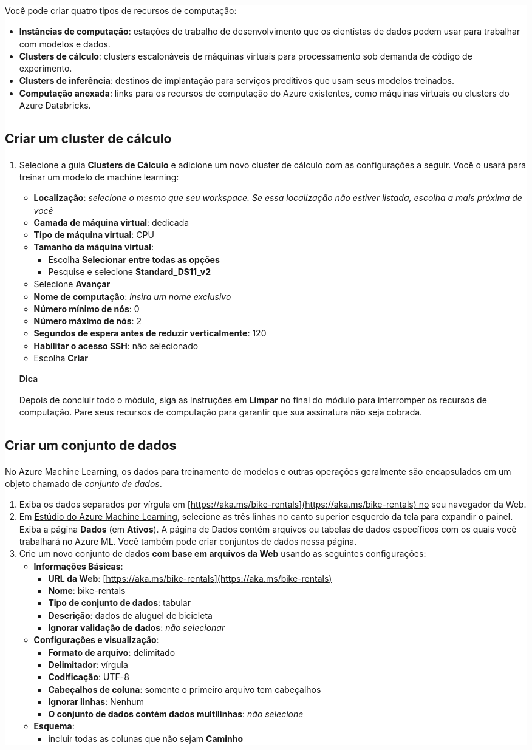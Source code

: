 Você pode criar quatro tipos de recursos de computação:

- **Instâncias de computação**: estações de trabalho de desenvolvimento que os cientistas de dados podem usar para trabalhar com modelos e dados.
- **Clusters de cálculo**: clusters escalonáveis de máquinas virtuais para processamento sob demanda de código de experimento.
- **Clusters de inferência**: destinos de implantação para serviços preditivos que usam seus modelos treinados.
- **Computação anexada**: links para os recursos de computação do Azure existentes, como máquinas virtuais ou clusters do Azure Databricks.

## ****Criar um cluster de cálculo****

1. Selecione a guia **Clusters de Cálculo** e adicione um novo cluster de cálculo com as configurações a seguir. Você o usará para treinar um modelo de machine learning:
    - **Localização**: *selecione o mesmo que seu workspace. Se essa localização não estiver listada, escolha a mais próxima de você*
    - **Camada de máquina virtual**: dedicada
    - **Tipo de máquina virtual**: CPU
    - **Tamanho da máquina virtual**:
        - Escolha **Selecionar entre todas as opções**
        - Pesquise e selecione **Standard_DS11_v2**
    - Selecione **Avançar**
    - **Nome de computação**: *insira um nome exclusivo*
    - **Número mínimo de nós**: 0
    - **Número máximo de nós**: 2
    - **Segundos de espera antes de reduzir verticalmente**: 120
    - **Habilitar o acesso SSH**: não selecionado
    - Escolha **Criar**
    
    **Dica**
    
    Depois de concluir todo o módulo, siga as instruções em **Limpar** no final do módulo para interromper os recursos de computação. Pare seus recursos de computação para garantir que sua assinatura não seja cobrada.
    

## ****Criar um conjunto de dados****

No Azure Machine Learning, os dados para treinamento de modelos e outras operações geralmente são encapsulados em um objeto chamado de *conjunto de dados*.

1. Exiba os dados separados por vírgula em [https://aka.ms/bike-rentals](https://aka.ms/bike-rentals) no seu navegador da Web.
2. Em [Estúdio do Azure Machine Learning](https://ml.azure.com/), selecione as três linhas no canto superior esquerdo da tela para expandir o painel. Exiba a página **Dados** (em **Ativos**). A página de Dados contém arquivos ou tabelas de dados específicos com os quais você trabalhará no Azure ML. Você também pode criar conjuntos de dados nessa página.
3. Crie um novo conjunto de dados **com base em arquivos da Web** usando as seguintes configurações:
    - **Informações Básicas**:
        - **URL da Web**: [https://aka.ms/bike-rentals](https://aka.ms/bike-rentals)
        - **Nome**: bike-rentals
        - **Tipo de conjunto de dados**: tabular
        - **Descrição**: dados de aluguel de bicicleta
        - **Ignorar validação de dados**: *não selecionar*
    - **Configurações e visualização**:
        - **Formato de arquivo**: delimitado
        - **Delimitador**: vírgula
        - **Codificação**: UTF-8
        - **Cabeçalhos de coluna**: somente o primeiro arquivo tem cabeçalhos
        - **Ignorar linhas**: Nenhum
        - **O conjunto de dados contém dados multilinhas**: *não selecione*
    - **Esquema**:
        - incluir todas as colunas que não sejam **Caminho**